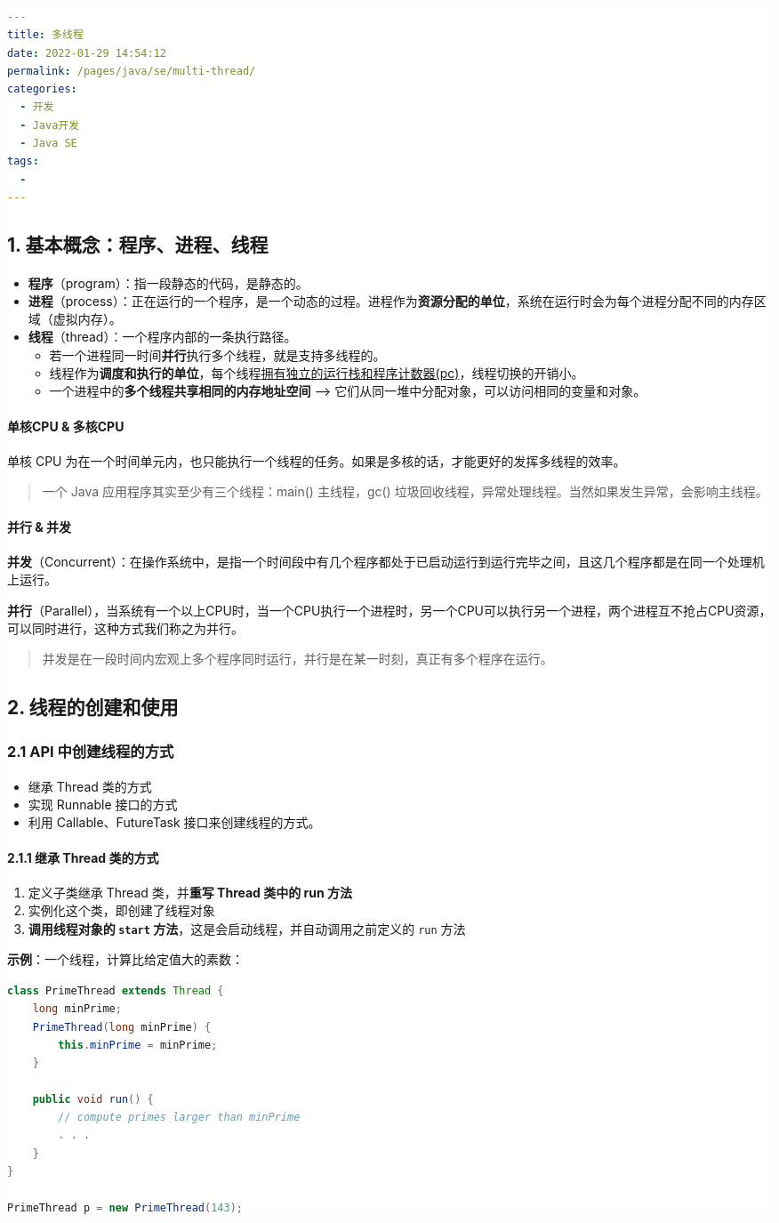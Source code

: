 ```yaml
---
title: 多线程
date: 2022-01-29 14:54:12
permalink: /pages/java/se/multi-thread/
categories:
  - 开发
  - Java开发
  - Java SE
tags:
  - 
---
```


## 1. 基本概念：程序、进程、线程

+ **程序**（program）：指一段静态的代码，是静态的。
+ **进程**（process）：正在运行的一个程序，是一个动态的过程。进程作为**资源分配的单位**，系统在运行时会为每个进程分配不同的内存区域（虚拟内存）。
+ **线程**（thread）：一个程序内部的一条执行路径。
  + 若一个进程同一时间**并行**执行多个线程，就是支持多线程的。
  + 线程作为**调度和执行的单位**，每个线程<u>拥有独立的运行栈和程序计数器(pc)</u>，线程切换的开销小。
  + 一个进程中的**多个线程共享相同的内存地址空间** —> 它们从同一堆中分配对象，可以访问相同的变量和对象。

#### 单核CPU & 多核CPU

单核 CPU 为在一个时间单元内，也只能执行一个线程的任务。如果是多核的话，才能更好的发挥多线程的效率。

> 一个 Java 应用程序其实至少有三个线程：main() 主线程，gc() 垃圾回收线程，异常处理线程。当然如果发生异常，会影响主线程。

#### 并行 & 并发

**并发**（Concurrent）：在操作系统中，是指一个时间段中有几个程序都处于已启动运行到运行完毕之间，且这几个程序都是在同一个处理机上运行。

**并行**（Parallel），当系统有一个以上CPU时，当一个CPU执行一个进程时，另一个CPU可以执行另一个进程，两个进程互不抢占CPU资源，可以同时进行，这种方式我们称之为并行。

> 并发是在一段时间内宏观上多个程序同时运行，并行是在某一时刻，真正有多个程序在运行。

## 2. 线程的创建和使用

### 2.1 API 中创建线程的方式

+ 继承 Thread 类的方式
+ 实现 Runnable 接口的方式
+ 利用 Callable、FutureTask 接口来创建线程的方式。

#### 2.1.1 继承 Thread 类的方式

1. 定义子类继承 Thread 类，并**重写 Thread 类中的 run 方法**
2. 实例化这个类，即创建了线程对象
3. **调用线程对象的 `start` 方法**，这是会启动线程，并自动调用之前定义的 `run` 方法

**示例**：一个线程，计算比给定值大的素数：

```java {7, 14}
class PrimeThread extends Thread {
    long minPrime;
    PrimeThread(long minPrime) {
        this.minPrime = minPrime;
    }

    public void run() {
        // compute primes larger than minPrime
        . . .
    }
}

PrimeThread p = new PrimeThread(143);
```